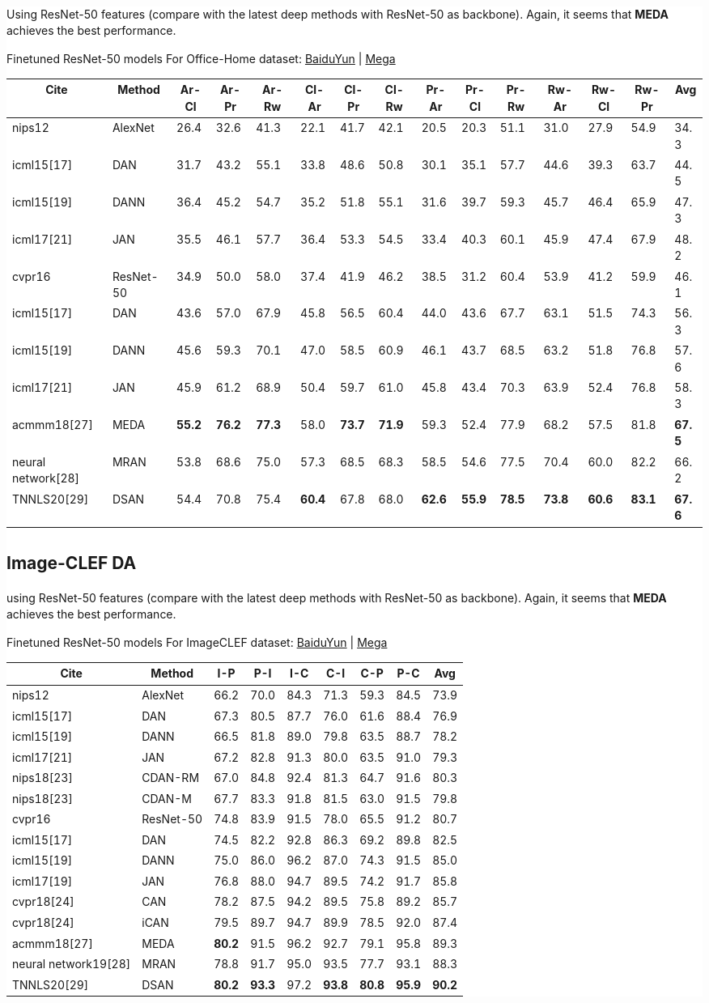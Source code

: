 Using ResNet-50 features (compare with the latest deep methods with ResNet-50 as backbone). Again, it seems that **MEDA** achieves the best performance. 

Finetuned ResNet-50 models For Office-Home dataset: [BaiduYun](https://pan.baidu.com/s/1i_g-QC2HZ0ZUhTnnySFIWw) | [Mega](https://mega.nz/#F!pGIkjIxC!MDD3ps6RzTXWobMfHh0Slw)

|  Cite       | Method    | Ar-Cl | Ar-Pr | Ar-Rw | Cl-Ar | Cl-Pr | Cl-Rw | Pr-Ar | Pr-Cl | Pr-Rw | Rw-Ar | Rw-Cl | Rw-Pr | Avg   |
|---------|-----------|-------|-------|-------|-------|-------|-------|-------|-------|-------|-------|-------|-------|-------|
|  nips12       | AlexNet   | 26.4  | 32.6  | 41.3  | 22.1  | 41.7  | 42.1  | 20.5  | 20.3  | 51.1  | 31.0  | 27.9  | 54.9  | 34.3  |
| icml15[17]  | DAN       | 31.7  | 43.2  | 55.1  | 33.8  | 48.6  | 50.8  | 30.1  | 35.1  | 57.7  | 44.6  | 39.3  | 63.7  | 44.5  |
| icml15[19]  | DANN      | 36.4  | 45.2  | 54.7  | 35.2  | 51.8  | 55.1  | 31.6  | 39.7  | 59.3  | 45.7  | 46.4  | 65.9  | 47.3  |
| icml17[21]  | JAN       | 35.5  | 46.1  | 57.7  | 36.4  | 53.3  | 54.5  | 33.4  | 40.3  | 60.1  | 45.9  | 47.4  | 67.9  | 48.2  |
| cvpr16  | ResNet-50 | 34.9  | 50.0  | 58.0  | 37.4  | 41.9  | 46.2  | 38.5  | 31.2  | 60.4  | 53.9  | 41.2  | 59.9  | 46.1  |
| icml15[17]  | DAN       | 43.6  | 57.0  | 67.9  | 45.8  | 56.5  | 60.4  | 44.0  | 43.6  | 67.7  | 63.1  | 51.5  | 74.3  | 56.3  |
| icml15[19]  | DANN      | 45.6  | 59.3  | 70.1  | 47.0  | 58.5  | 60.9  | 46.1  | 43.7  | 68.5  | 63.2  | 51.8  | 76.8  | 57.6  |
| icml17[21]  | JAN       | 45.9  | 61.2  | 68.9  | 50.4  | 59.7  | 61.0  | 45.8  | 43.4  | 70.3  | 63.9  | 52.4  | 76.8  | 58.3  |
| acmmm18[27] | MEDA | **55.2**  | **76.2**  | **77.3**  | 58.0  | **73.7**  | **71.9**  | 59.3  | 52.4  | 77.9  | 68.2  | 57.5  | 81.8  | **67.5**  |
| neural network[28] | MRAN | 53.8 | 68.6 | 75.0 | 57.3 | 68.5 | 68.3 | 58.5 | 54.6 | 77.5 | 70.4 | 60.0 | 82.2 | 66.2  |
| TNNLS20[29] | DSAN | 54.4 | 70.8 | 75.4 | **60.4** | 67.8 | 68.0 | **62.6** | **55.9** | **78.5** | **73.8** | **60.6** | **83.1** | **67.6** |

## Image-CLEF DA

using ResNet-50 features (compare with the latest deep methods with ResNet-50 as backbone). Again, it seems that **MEDA** achieves the best performance. 

Finetuned ResNet-50 models For ImageCLEF dataset: [BaiduYun](https://pan.baidu.com/s/1y9tqyzBL7LZTd7Td380fxA) | [Mega](https://mega.nz/#F!QPJCzShS!b6qQUXWnCCGBMVs0m6MdQw)

| Cite | Method    | I-P   | P-I   | I-C   | C-I   | C-P   | P-C   | Avg   |
|---------|-----------|-------|-------|-------|-------|-------|-------|-------|
| nips12 | AlexNet   | 66.2  | 70.0  | 84.3  | 71.3  | 59.3  | 84.5  | 73.9  |
| icml15[17] | DAN       | 67.3  | 80.5  | 87.7  | 76.0  | 61.6  | 88.4  | 76.9  |
| icml15[19] | DANN      | 66.5  | 81.8  | 89.0  | 79.8  | 63.5  | 88.7  | 78.2  |
| icml17[21] | JAN       | 67.2  | 82.8  | 91.3  | 80.0  | 63.5  | 91.0  | 79.3  |
| nips18[23]| CDAN-RM   | 67.0  | 84.8  | 92.4  | 81.3  | 64.7  | 91.6  | 80.3  |
| nips18[23] | CDAN-M    | 67.7  | 83.3  | 91.8  | 81.5  | 63.0  | 91.5  | 79.8  |
| cvpr16 |  ResNet-50 | 74.8  | 83.9  | 91.5  | 78.0  | 65.5  | 91.2  | 80.7  |
| icml15[17]  | DAN       | 74.5  | 82.2  | 92.8  | 86.3  | 69.2  | 89.8  | 82.5  |
| icml15[19]  | DANN      | 75.0  | 86.0  | 96.2  | 87.0  | 74.3  | 91.5  | 85.0  |
| icml17[19] | JAN       | 76.8  | 88.0  | 94.7  | 89.5  | 74.2  | 91.7  | 85.8  |
| cvpr18[24]  | CAN       | 78.2  | 87.5  | 94.2  | 89.5  | 75.8  | 89.2  | 85.7  |
| cvpr18[24] | iCAN      | 79.5  | 89.7  | 94.7  | 89.9  | 78.5  | 92.0  | 87.4  |
| acmmm18[27] | MEDA      | **80.2**  | 91.5  | 96.2  | 92.7  | 79.1  | 95.8  | 89.3  |
| neural network19[28] | MRAN      | 78.8 | 91.7 |  95.0 | 93.5 | 77.7 | 93.1 | 88.3 |
| TNNLS20[29] | DSAN      | **80.2** | **93.3** | 97.2 | **93.8** | **80.8** |**95.9** | **90.2** |
